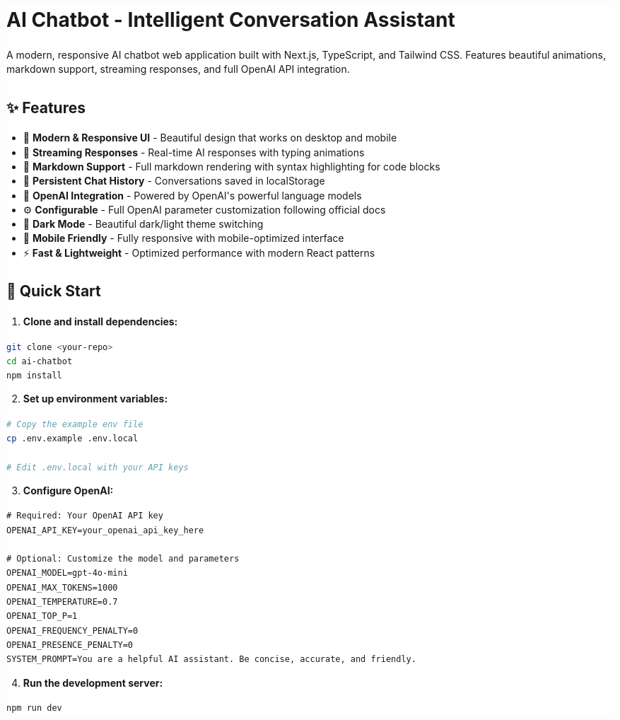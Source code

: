 # AI Chatbot - Intelligent Conversation Assistant

A modern, responsive AI chatbot web application built with Next.js, TypeScript, and Tailwind CSS. Features beautiful animations, markdown support, streaming responses, and full OpenAI API integration.

## ✨ Features

- 🎨 **Modern & Responsive UI** - Beautiful design that works on desktop and mobile
- 🚀 **Streaming Responses** - Real-time AI responses with typing animations
- 📝 **Markdown Support** - Full markdown rendering with syntax highlighting for code blocks
- 💾 **Persistent Chat History** - Conversations saved in localStorage
- 🔄 **OpenAI Integration** - Powered by OpenAI's powerful language models
- ⚙️ **Configurable** - Full OpenAI parameter customization following official docs
- 🌙 **Dark Mode** - Beautiful dark/light theme switching
- 📱 **Mobile Friendly** - Fully responsive with mobile-optimized interface
- ⚡ **Fast & Lightweight** - Optimized performance with modern React patterns

## 🚀 Quick Start

1. **Clone and install dependencies:**
```bash
git clone <your-repo>
cd ai-chatbot
npm install
```

2. **Set up environment variables:**
```bash
# Copy the example env file
cp .env.example .env.local

# Edit .env.local with your API keys
```

3. **Configure OpenAI:**
```env
# Required: Your OpenAI API key
OPENAI_API_KEY=your_openai_api_key_here

# Optional: Customize the model and parameters
OPENAI_MODEL=gpt-4o-mini
OPENAI_MAX_TOKENS=1000
OPENAI_TEMPERATURE=0.7
OPENAI_TOP_P=1
OPENAI_FREQUENCY_PENALTY=0
OPENAI_PRESENCE_PENALTY=0
SYSTEM_PROMPT=You are a helpful AI assistant. Be concise, accurate, and friendly.
```

4. **Run the development server:**
```bash
npm run dev
```

